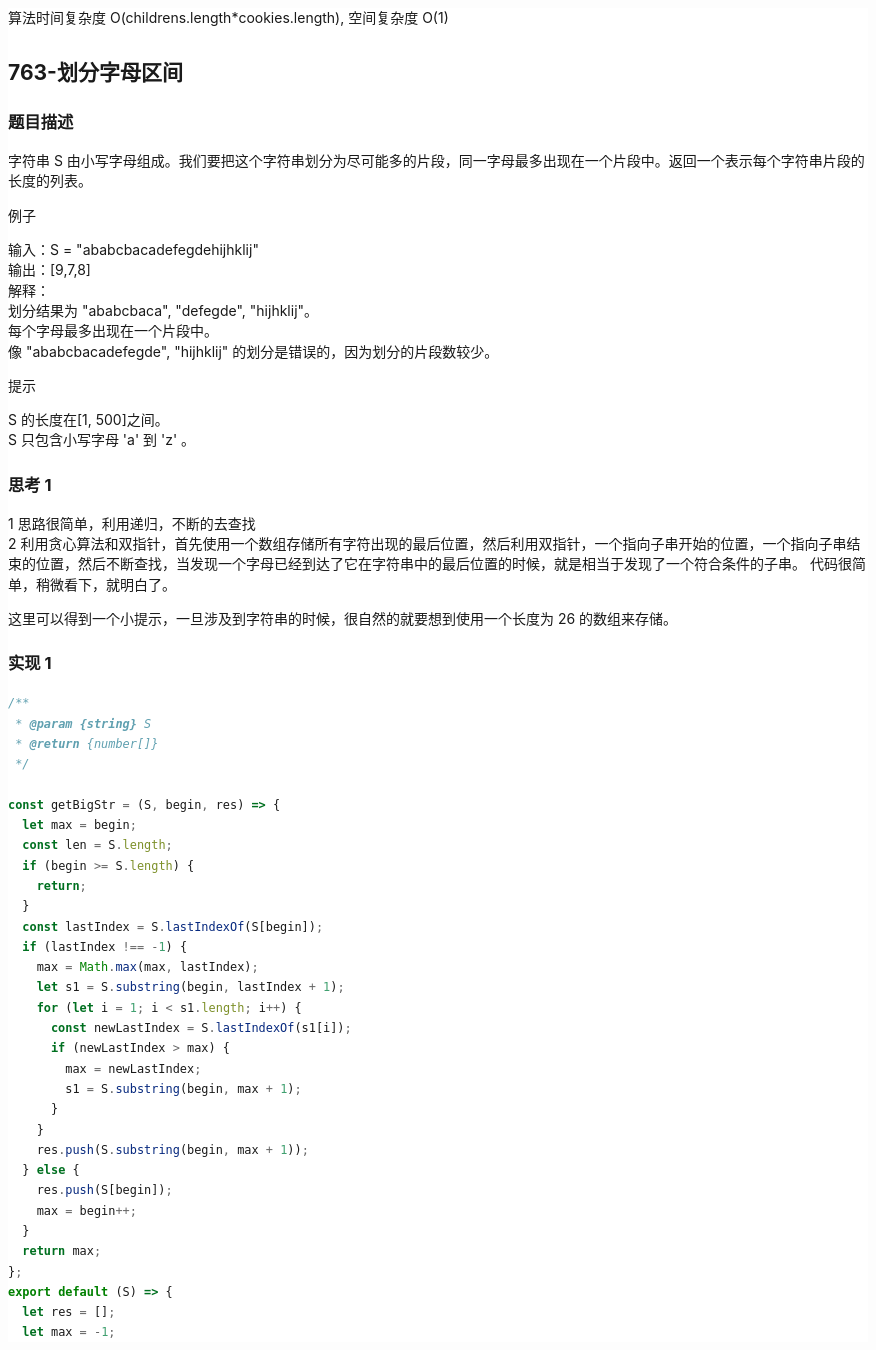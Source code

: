 算法时间复杂度 O(childrens.length\*cookies.length), 空间复杂度 O(1)

## 763-划分字母区间

### 题目描述

字符串 S 由小写字母组成。我们要把这个字符串划分为尽可能多的片段，同一字母最多出现在一个片段中。返回一个表示每个字符串片段的长度的列表。

例子

输入：S = "ababcbacadefegdehijhklij"<br/>
输出：[9,7,8]<br/>
解释：<br/>
划分结果为 "ababcbaca", "defegde", "hijhklij"。<br/>
每个字母最多出现在一个片段中。<br/>
像 "ababcbacadefegde", "hijhklij" 的划分是错误的，因为划分的片段数较少。<br/>

提示

S 的长度在[1, 500]之间。<br/>
S 只包含小写字母 'a' 到 'z' 。

### 思考 1

1 思路很简单，利用递归，不断的去查找<br/>
2 利用贪心算法和双指针，首先使用一个数组存储所有字符出现的最后位置，然后利用双指针，一个指向子串开始的位置，一个指向子串结束的位置，然后不断查找，当发现一个字母已经到达了它在字符串中的最后位置的时候，就是相当于发现了一个符合条件的子串。
代码很简单，稍微看下，就明白了。<br/>

这里可以得到一个小提示，一旦涉及到字符串的时候，很自然的就要想到使用一个长度为 26 的数组来存储。

### 实现 1

```js
/**
 * @param {string} S
 * @return {number[]}
 */

const getBigStr = (S, begin, res) => {
  let max = begin;
  const len = S.length;
  if (begin >= S.length) {
    return;
  }
  const lastIndex = S.lastIndexOf(S[begin]);
  if (lastIndex !== -1) {
    max = Math.max(max, lastIndex);
    let s1 = S.substring(begin, lastIndex + 1);
    for (let i = 1; i < s1.length; i++) {
      const newLastIndex = S.lastIndexOf(s1[i]);
      if (newLastIndex > max) {
        max = newLastIndex;
        s1 = S.substring(begin, max + 1);
      }
    }
    res.push(S.substring(begin, max + 1));
  } else {
    res.push(S[begin]);
    max = begin++;
  }
  return max;
};
export default (S) => {
  let res = [];
  let max = -1;
```